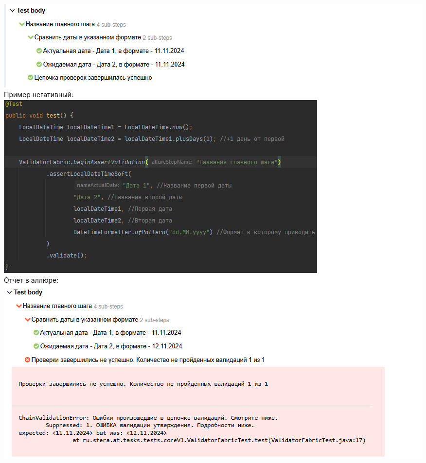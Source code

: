 ![img.png](resources/png/img13.png)<br>
Пример негативный:<br>
![img.png](resources/png/img14.png)<br>
Отчет в аллюре:<br>
![img.png](resources/png/img15.png)<br>
